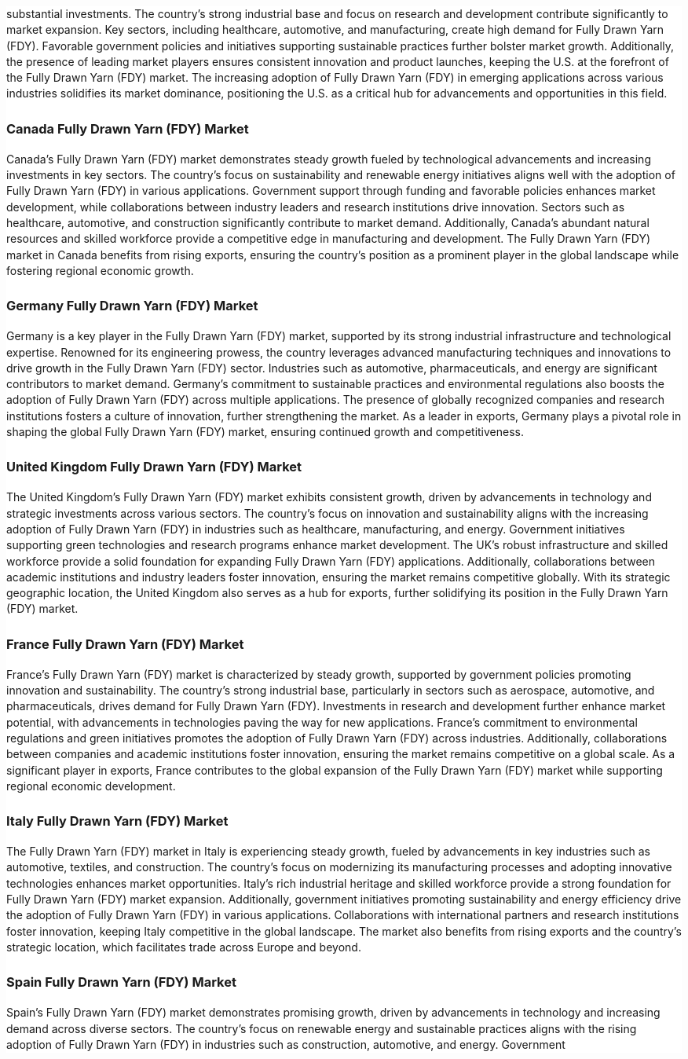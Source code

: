 substantial investments. The country&rsquo;s strong industrial base and focus on research and development contribute significantly to market expansion. Key sectors, including healthcare, automotive, and manufacturing, create high demand for Fully Drawn Yarn (FDY). Favorable government policies and initiatives supporting sustainable practices further bolster market growth. Additionally, the presence of leading market players ensures consistent innovation and product launches, keeping the U.S. at the forefront of the Fully Drawn Yarn (FDY) market. The increasing adoption of Fully Drawn Yarn (FDY) in emerging applications across various industries solidifies its market dominance, positioning the U.S. as a critical hub for advancements and opportunities in this field.</p><h3>Canada Fully Drawn Yarn (FDY) Market</h3><p>Canada&rsquo;s Fully Drawn Yarn (FDY) market demonstrates steady growth fueled by technological advancements and increasing investments in key sectors. The country&rsquo;s focus on sustainability and renewable energy initiatives aligns well with the adoption of Fully Drawn Yarn (FDY) in various applications. Government support through funding and favorable policies enhances market development, while collaborations between industry leaders and research institutions drive innovation. Sectors such as healthcare, automotive, and construction significantly contribute to market demand. Additionally, Canada&rsquo;s abundant natural resources and skilled workforce provide a competitive edge in manufacturing and development. The Fully Drawn Yarn (FDY) market in Canada benefits from rising exports, ensuring the country&rsquo;s position as a prominent player in the global landscape while fostering regional economic growth.</p><h3>Germany Fully Drawn Yarn (FDY) Market</h3><p>Germany is a key player in the Fully Drawn Yarn (FDY) market, supported by its strong industrial infrastructure and technological expertise. Renowned for its engineering prowess, the country leverages advanced manufacturing techniques and innovations to drive growth in the Fully Drawn Yarn (FDY) sector. Industries such as automotive, pharmaceuticals, and energy are significant contributors to market demand. Germany&rsquo;s commitment to sustainable practices and environmental regulations also boosts the adoption of Fully Drawn Yarn (FDY) across multiple applications. The presence of globally recognized companies and research institutions fosters a culture of innovation, further strengthening the market. As a leader in exports, Germany plays a pivotal role in shaping the global Fully Drawn Yarn (FDY) market, ensuring continued growth and competitiveness.</p><h3>United Kingdom Fully Drawn Yarn (FDY) Market</h3><p>The United Kingdom&rsquo;s Fully Drawn Yarn (FDY) market exhibits consistent growth, driven by advancements in technology and strategic investments across various sectors. The country&rsquo;s focus on innovation and sustainability aligns with the increasing adoption of Fully Drawn Yarn (FDY) in industries such as healthcare, manufacturing, and energy. Government initiatives supporting green technologies and research programs enhance market development. The UK&rsquo;s robust infrastructure and skilled workforce provide a solid foundation for expanding Fully Drawn Yarn (FDY) applications. Additionally, collaborations between academic institutions and industry leaders foster innovation, ensuring the market remains competitive globally. With its strategic geographic location, the United Kingdom also serves as a hub for exports, further solidifying its position in the Fully Drawn Yarn (FDY) market.</p><h3>France Fully Drawn Yarn (FDY) Market</h3><p>France&rsquo;s Fully Drawn Yarn (FDY) market is characterized by steady growth, supported by government policies promoting innovation and sustainability. The country&rsquo;s strong industrial base, particularly in sectors such as aerospace, automotive, and pharmaceuticals, drives demand for Fully Drawn Yarn (FDY). Investments in research and development further enhance market potential, with advancements in technologies paving the way for new applications. France&rsquo;s commitment to environmental regulations and green initiatives promotes the adoption of Fully Drawn Yarn (FDY) across industries. Additionally, collaborations between companies and academic institutions foster innovation, ensuring the market remains competitive on a global scale. As a significant player in exports, France contributes to the global expansion of the Fully Drawn Yarn (FDY) market while supporting regional economic development.</p><h3>Italy Fully Drawn Yarn (FDY) Market</h3><p>The Fully Drawn Yarn (FDY) market in Italy is experiencing steady growth, fueled by advancements in key industries such as automotive, textiles, and construction. The country&rsquo;s focus on modernizing its manufacturing processes and adopting innovative technologies enhances market opportunities. Italy&rsquo;s rich industrial heritage and skilled workforce provide a strong foundation for Fully Drawn Yarn (FDY) market expansion. Additionally, government initiatives promoting sustainability and energy efficiency drive the adoption of Fully Drawn Yarn (FDY) in various applications. Collaborations with international partners and research institutions foster innovation, keeping Italy competitive in the global landscape. The market also benefits from rising exports and the country&rsquo;s strategic location, which facilitates trade across Europe and beyond.</p><h3>Spain Fully Drawn Yarn (FDY) Market</h3><p>Spain&rsquo;s Fully Drawn Yarn (FDY) market demonstrates promising growth, driven by advancements in technology and increasing demand across diverse sectors. The country&rsquo;s focus on renewable energy and sustainable practices aligns with the rising adoption of Fully Drawn Yarn (FDY) in industries such as construction, automotive, and energy. Government